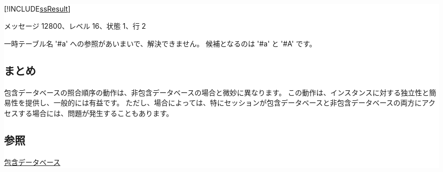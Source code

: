  [!INCLUDE[ssResult](../../includes/ssresult-md.md)]  
  
 メッセージ 12800、レベル 16、状態 1、行 2  
  
 一時テーブル名 '#a' への参照があいまいで、解決できません。 候補となるのは '#a' と '#A' です。  
  
## <a name="conclusion"></a>まとめ  
 包含データベースの照合順序の動作は、非包含データベースの場合と微妙に異なります。 この動作は、インスタンスに対する独立性と簡易性を提供し、一般的には有益です。 ただし、場合によっては、特にセッションが包含データベースと非包含データベースの両方にアクセスする場合には、問題が発生することもあります。  
  
## <a name="see-also"></a>参照  
 [包含データベース](contained-databases.md)  
  
  
